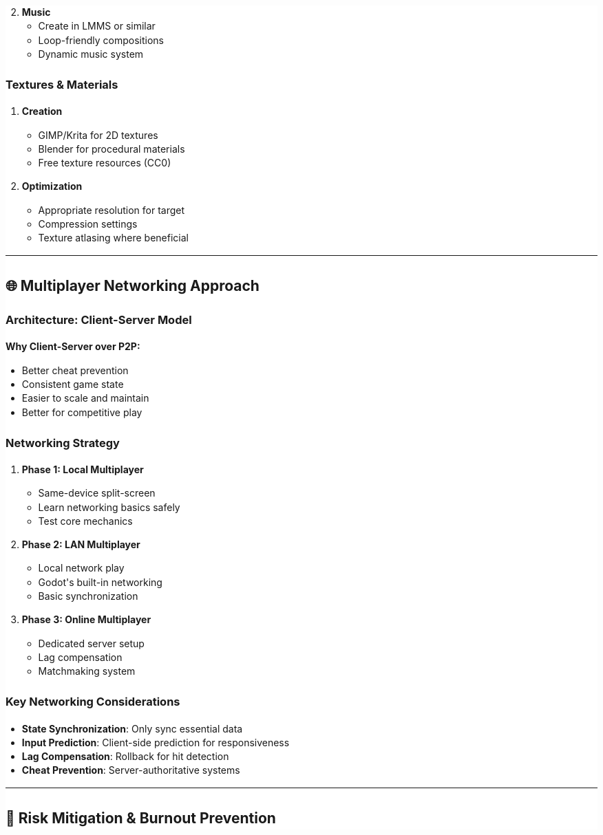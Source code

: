 2. **Music**
   - Create in LMMS or similar
   - Loop-friendly compositions
   - Dynamic music system

### Textures & Materials
1. **Creation**
   - GIMP/Krita for 2D textures
   - Blender for procedural materials
   - Free texture resources (CC0)

2. **Optimization**
   - Appropriate resolution for target
   - Compression settings
   - Texture atlasing where beneficial

---

## 🌐 Multiplayer Networking Approach

### Architecture: Client-Server Model
**Why Client-Server over P2P:**
- Better cheat prevention
- Consistent game state
- Easier to scale and maintain
- Better for competitive play

### Networking Strategy
1. **Phase 1: Local Multiplayer**
   - Same-device split-screen
   - Learn networking basics safely
   - Test core mechanics

2. **Phase 2: LAN Multiplayer**
   - Local network play
   - Godot's built-in networking
   - Basic synchronization

3. **Phase 3: Online Multiplayer**
   - Dedicated server setup
   - Lag compensation
   - Matchmaking system

### Key Networking Considerations
- **State Synchronization**: Only sync essential data
- **Input Prediction**: Client-side prediction for responsiveness
- **Lag Compensation**: Rollback for hit detection
- **Cheat Prevention**: Server-authoritative systems

---

## 🚀 Risk Mitigation & Burnout Prevention
